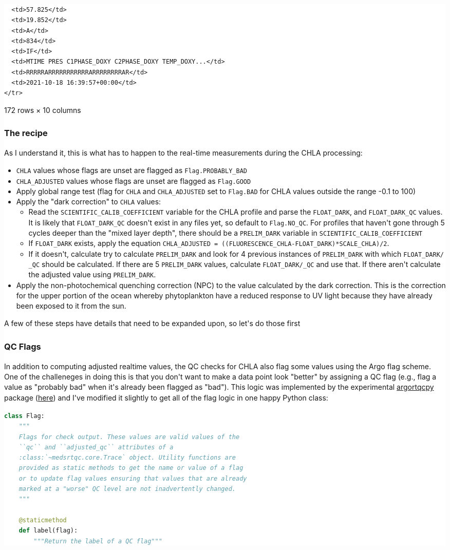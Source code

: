       <td>57.825</td>
      <td>19.852</td>
      <td>A</td>
      <td>834</td>
      <td>IF</td>
      <td>MTIME PRES C1PHASE_DOXY C2PHASE_DOXY TEMP_DOXY...</td>
      <td>RRRRRARRRRRRRRRRRARRRRRRRRAR</td>
      <td>2021-10-18 16:39:57+00:00</td>
    </tr>
  </tbody>
</table>
<p>172 rows × 10 columns</p>
</div>



### The recipe

As I understand it, this is what has to happen to the real-time measurements during the CHLA processing:

- `CHLA` values whose flags are unset are flagged as `Flag.PROBABLY_BAD`
- `CHLA_ADJUSTED` values whose flags are unset are flagged as `Flag.GOOD`
- Apply global range test (flag for `CHLA` and `CHLA_ADJUSTED` set to `Flag.BAD` for CHLA values outside the range -0.1 to 100)
- Apply the "dark correction" to `CHLA` values:
    - Read the `SCIENTIFIC_CALIB_COEFFICIENT` variable for the CHLA profile and parse the `FLOAT_DARK`, and `FLOAT_DARK_QC` values. It is likely that `FLOAT_DARK_QC` doesn't exist in any files yet, so default to `Flag.NO_QC`. For profiles that haven't gone through 5 cycles deeper than the "mixed layer depth", there should be a `PRELIM_DARK` variable in `SCIENTIFIC_CALIB_COEFFICIENT`
    - If `FLOAT_DARK` exists, apply the equation `CHLA_ADJUSTED = ((FLUORESCENCE_CHLA-FLOAT_DARK)*SCALE_CHLA)/2`.
    - If it doesn't, calculate try to calculate `PRELIM_DARK` and look for 4 previous instances of `PRELIM_DARK` with which `FLOAT_DARK/_QC` should be calculated. If there are 5 `PRELIM_DARK` values, calculate `FLOAT_DARK/_QC` and use that. If there aren't calculate the adjusted value using `PRELIM_DARK`.
- Apply the non-photochemical quenching correction (NPC) to the value calculated by the dark correction. This is the correction for the upper portion of the ocean whereby phytoplankton have a reduced response to UV light because they have already been exposed to it from the sun.

A few of these steps have details that need to be expanded upon, so let's do those first

### QC Flags

In addition to computing adjusted realtime values, the QC checks for CHLA also flag some values using the Argo flag scheme. One of the challeneges in doing this is that you don't want to make a data point look "better" by assigning a QC flag (e.g., flag a value as "probably bad" when it's already been flagged as "bad"). This logic was implemented by the experimental [argortqcpy](https://github.com/euroargodev/argortqcpy) package ([here](https://github.com/euroargodev/argortqcpy/blame/main/argortqcpy/checks.py)) and I've modified it slightly to get all of the flag logic in one happy Python class:


```python
class Flag:
    """
    Flags for check output. These values are valid values of the
    ``qc`` and ``adjusted_qc`` attributes of a
    :class:`~medsrtqc.core.Trace` object. Utility functions are
    provided as static methods to get the name or value of a flag
    or to update flag values ensuring that values that are already
    marked at a "worse" QC level are not inadvertently changed.
    """

    @staticmethod
    def label(flag):
        """Return the label of a QC flag"""
```